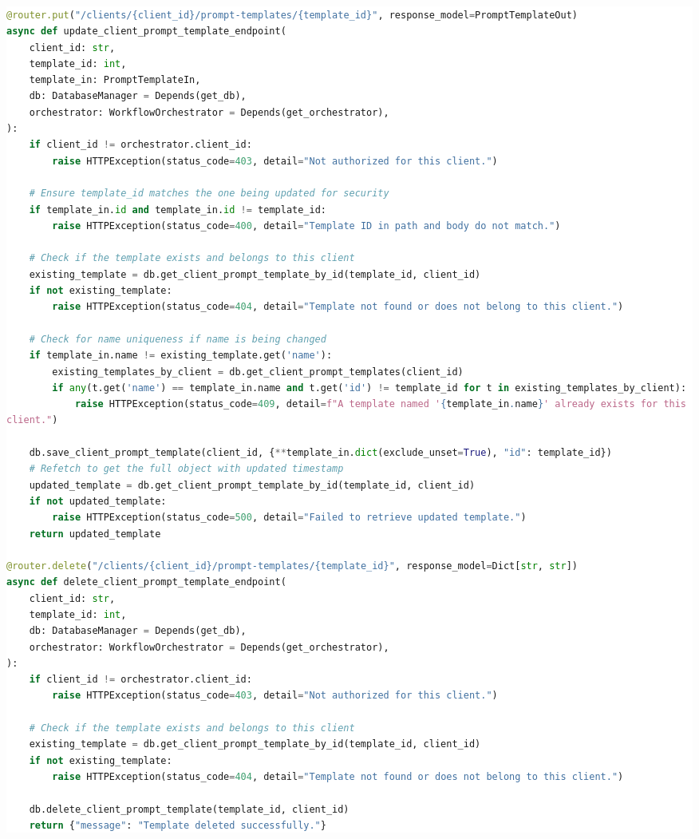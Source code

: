 ```python
@router.put("/clients/{client_id}/prompt-templates/{template_id}", response_model=PromptTemplateOut)
async def update_client_prompt_template_endpoint(
    client_id: str,
    template_id: int,
    template_in: PromptTemplateIn,
    db: DatabaseManager = Depends(get_db),
    orchestrator: WorkflowOrchestrator = Depends(get_orchestrator),
):
    if client_id != orchestrator.client_id:
        raise HTTPException(status_code=403, detail="Not authorized for this client.")
    
    # Ensure template_id matches the one being updated for security
    if template_in.id and template_in.id != template_id:
        raise HTTPException(status_code=400, detail="Template ID in path and body do not match.")

    # Check if the template exists and belongs to this client
    existing_template = db.get_client_prompt_template_by_id(template_id, client_id)
    if not existing_template:
        raise HTTPException(status_code=404, detail="Template not found or does not belong to this client.")

    # Check for name uniqueness if name is being changed
    if template_in.name != existing_template.get('name'):
        existing_templates_by_client = db.get_client_prompt_templates(client_id)
        if any(t.get('name') == template_in.name and t.get('id') != template_id for t in existing_templates_by_client):
            raise HTTPException(status_code=409, detail=f"A template named '{template_in.name}' already exists for this client.")

    db.save_client_prompt_template(client_id, {**template_in.dict(exclude_unset=True), "id": template_id})
    # Refetch to get the full object with updated timestamp
    updated_template = db.get_client_prompt_template_by_id(template_id, client_id)
    if not updated_template:
        raise HTTPException(status_code=500, detail="Failed to retrieve updated template.")
    return updated_template

@router.delete("/clients/{client_id}/prompt-templates/{template_id}", response_model=Dict[str, str])
async def delete_client_prompt_template_endpoint(
    client_id: str,
    template_id: int,
    db: DatabaseManager = Depends(get_db),
    orchestrator: WorkflowOrchestrator = Depends(get_orchestrator),
):
    if client_id != orchestrator.client_id:
        raise HTTPException(status_code=403, detail="Not authorized for this client.")
    
    # Check if the template exists and belongs to this client
    existing_template = db.get_client_prompt_template_by_id(template_id, client_id)
    if not existing_template:
        raise HTTPException(status_code=404, detail="Template not found or does not belong to this client.")

    db.delete_client_prompt_template(template_id, client_id)
    return {"message": "Template deleted successfully."}
```
